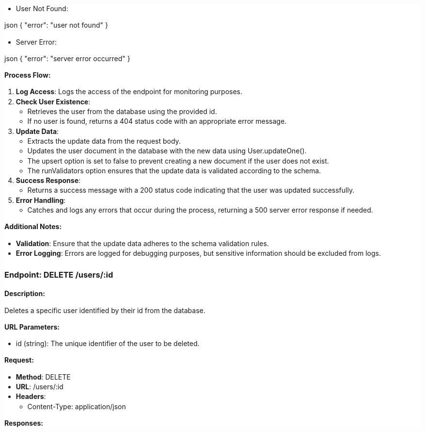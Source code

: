 -   User Not Found:

json
{
"error": "user not found"
}

-   Server Error:

json
{
"error": "server error occurred"
}

**Process Flow:**

1.  **Log Access**: Logs the access of the endpoint for monitoring purposes.
2.  **Check User Existence**:
    -   Retrieves the user from the database using the provided id.
    -   If no user is found, returns a 404 status code with an appropriate error message.
3.  **Update Data**:
    -   Extracts the update data from the request body.
    -   Updates the user document in the database with the new data using User.updateOne().
    -   The upsert option is set to false to prevent creating a new document if the user does not exist.
    -   The runValidators option ensures that the update data is validated according to the schema.
4.  **Success Response**:
    -   Returns a success message with a 200 status code indicating that the user was updated successfully.
5.  **Error Handling**:
    -   Catches and logs any errors that occur during the process, returning a 500 server error response if needed.

**Additional Notes:**

-   **Validation**: Ensure that the update data adheres to the schema validation rules.
-   **Error Logging**: Errors are logged for debugging purposes, but sensitive information should be excluded from logs.

### Endpoint: DELETE /users/:id

**Description:**

Deletes a specific user identified by their id from the database.

**URL Parameters:**

-   id (string): The unique identifier of the user to be deleted.

**Request:**

-   **Method**: DELETE
-   **URL**: /users/:id
-   **Headers**:
    -   Content-Type: application/json

**Responses:**
